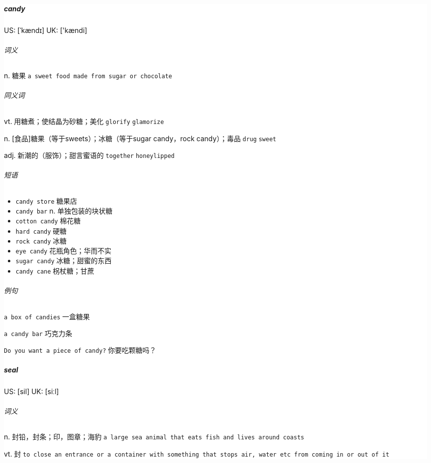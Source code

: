 ##### candy

US: [ˈkændɪ]
UK: ['kændi]

###### 词义

n. 糖果
`a sweet food made from sugar or chocolate`

###### 同义词

vt. 用糖煮；使结晶为砂糖；美化
`glorify` `glamorize`

n. [食品]糖果（等于sweets）；冰糖（等于sugar candy，rock candy）；毒品
`drug` `sweet`

adj. 新潮的（服饰）；甜言蜜语的
`together` `honeylipped`


###### 短语

- `candy store` 糖果店
- `candy bar` n. 单独包装的块状糖
- `cotton candy` 棉花糖
- `hard candy` 硬糖
- `rock candy` 冰糖
- `eye candy` 花瓶角色；华而不实
- `sugar candy` 冰糖；甜蜜的东西
- `candy cane` 柺杖糖；甘蔗

###### 例句

`a box of candies`
一盒糖果

`a candy bar`
巧克力条

`Do you want a piece of candy?`
你要吃颗糖吗？


##### seal

US: [sil]
UK: [siːl]

###### 词义

n. 封铅，封条；印，图章；海豹
`a large sea animal that eats fish and lives around coasts`

vt. 封
`to close an entrance or a container with something that stops air, water etc from coming in or out of it`
